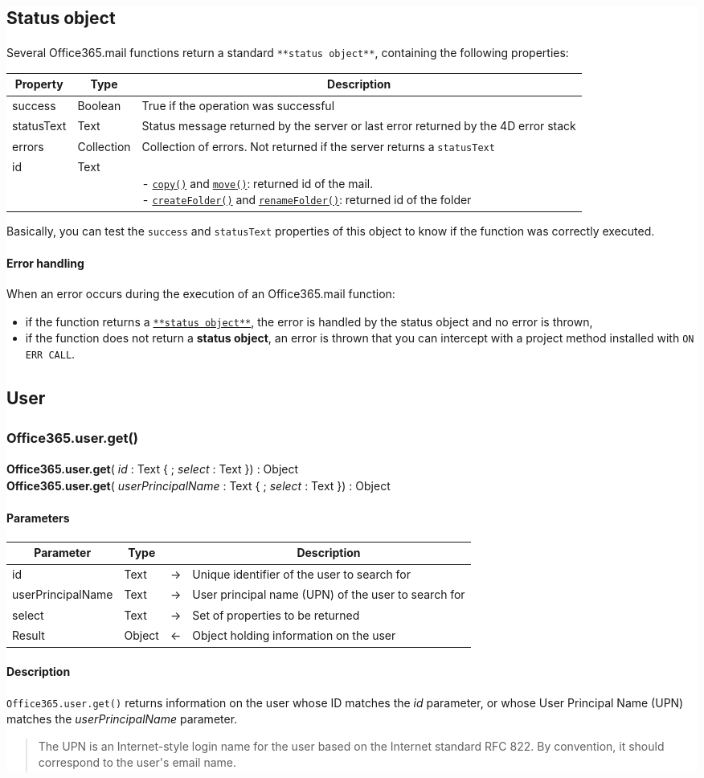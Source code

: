 
## Status object

Several Office365.mail functions return a standard `**status object**`, containing the following properties:

|Property|Type|Description|
|---------|--- |------|
|success|Boolean| True if the operation was successful|
|statusText|Text| Status message returned by the server or last error returned by the 4D error stack|
|errors|Collection| Collection of errors. Not returned if the server returns a `statusText`|
|id|Text|<br/>- [`copy()`](#office365-mail-copy) and [`move()`](#office365-mail-move): returned id of the mail.<br/>- [`createFolder()`](#office365-mail-createFolder) and [`renameFolder()`](#office365-mail-renameFolder): returned id of the folder|


Basically, you can test the `success` and `statusText` properties of this object to know if the function was correctly executed.

#### Error handling

When an error occurs during the execution of an Office365.mail function:

- if the function returns a [`**status object**`](#status-object), the error is handled by the status object and no error is thrown,
- if the function does not return a **status object**, an error is thrown that you can intercept with a project method installed with `ON ERR CALL`.

## User
 
### Office365.user.get()

**Office365.user.get**( *id* : Text { ; *select* : Text }) : Object<br/>**Office365.user.get**( *userPrincipalName* : Text { ; *select* : Text }) : Object

#### Parameters

|Parameter|Type||Description|
|---------|--- |:---:|------|
|id|Text|->| Unique identifier of the user to search for |
|userPrincipalName|Text|->| User principal name (UPN) of the user to search for|
|select|Text|->| Set of properties to be returned|
|Result|Object|<-| Object holding information on the user|

#### Description

`Office365.user.get()` returns information on the user whose ID matches the *id* parameter, or whose User Principal Name (UPN) matches the *userPrincipalName* parameter.


> The UPN is an Internet-style login name for the user based on the Internet standard RFC 822. By convention, it should correspond to the user's email name.
